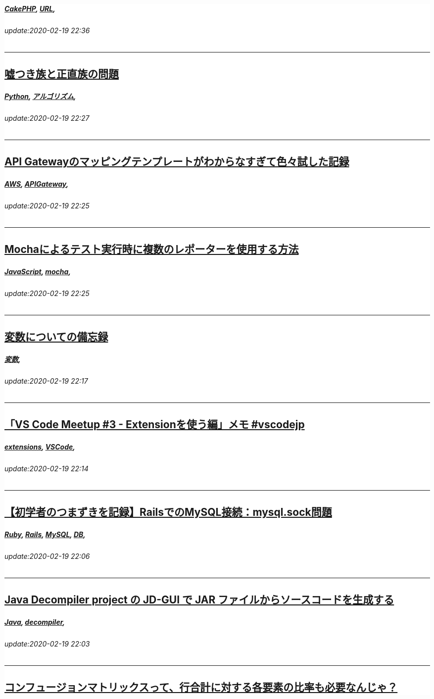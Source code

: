 ##### [CakePHP](https://qiita.com/tags/CakePHP), [URL](https://qiita.com/tags/URL), 
###### update:2020-02-19 22:36
---
## [嘘つき族と正直族の問題](https://qiita.com/redsquid/items/ae493065a4193516f2c6)
##### [Python](https://qiita.com/tags/Python), [アルゴリズム](https://qiita.com/tags/アルゴリズム), 
###### update:2020-02-19 22:27
---
## [API Gatewayのマッピングテンプレートがわからなすぎて色々試した記録](https://qiita.com/Kept1994/items/663b700ddb55cf59b4c9)
##### [AWS](https://qiita.com/tags/AWS), [APIGateway](https://qiita.com/tags/APIGateway), 
###### update:2020-02-19 22:25
---
## [Mochaによるテスト実行時に複数のレポーターを使用する方法](https://qiita.com/munieru_jp/items/27577eb36ce7be7e4781)
##### [JavaScript](https://qiita.com/tags/JavaScript), [mocha](https://qiita.com/tags/mocha), 
###### update:2020-02-19 22:25
---
## [変数についての備忘録](https://qiita.com/ArenKinatsuVt/items/af005dc3bec25994e8da)
##### [変数](https://qiita.com/tags/変数), 
###### update:2020-02-19 22:17
---
## [「VS Code Meetup #3 - Extensionを使う編」メモ #vscodejp ](https://qiita.com/hamu502/items/17ca3611192bdd86c94c)
##### [extensions](https://qiita.com/tags/extensions), [VSCode](https://qiita.com/tags/VSCode), 
###### update:2020-02-19 22:14
---
## [【初学者のつまずきを記録】RailsでのMySQL接続：mysql.sock問題](https://qiita.com/hakusai_it/items/5a1fc0f75e5a7bec04d1)
##### [Ruby](https://qiita.com/tags/Ruby), [Rails](https://qiita.com/tags/Rails), [MySQL](https://qiita.com/tags/MySQL), [DB](https://qiita.com/tags/DB), 
###### update:2020-02-19 22:06
---
## [Java Decompiler project の JD-GUI で JAR ファイルからソースコードを生成する](https://qiita.com/niwasawa/items/d89e7cef0c749c6afea6)
##### [Java](https://qiita.com/tags/Java), [decompiler](https://qiita.com/tags/decompiler), 
###### update:2020-02-19 22:03
---
## [コンフュージョンマトリックスって、行合計に対する各要素の比率も必要なんじゃ？](https://qiita.com/yoshi-heita/items/73f576e19928d1d95105)